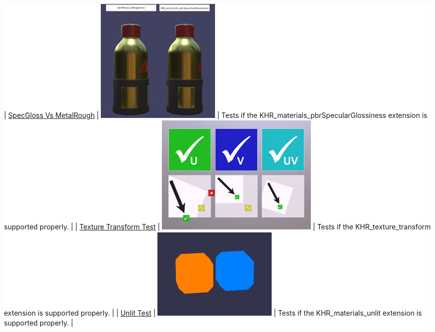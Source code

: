 | [SpecGloss Vs MetalRough](SpecGlossVsMetalRough)      | ![](SpecGlossVsMetalRough/screenshot/screenshot.jpg)          | Tests if the KHR_materials_pbrSpecularGlossiness extension is supported properly. |
| [Texture Transform Test](TextureTransformTest)        | ![](TextureTransformTest/screenshot/screenshot.jpg)           | Tests if the KHR_texture_transform extension is supported properly. |
| [Unlit Test](UnlitTest)                               | ![](UnlitTest/screenshot/screenshot.png)                      | Tests if the KHR_materials_unlit extension is supported properly. |
